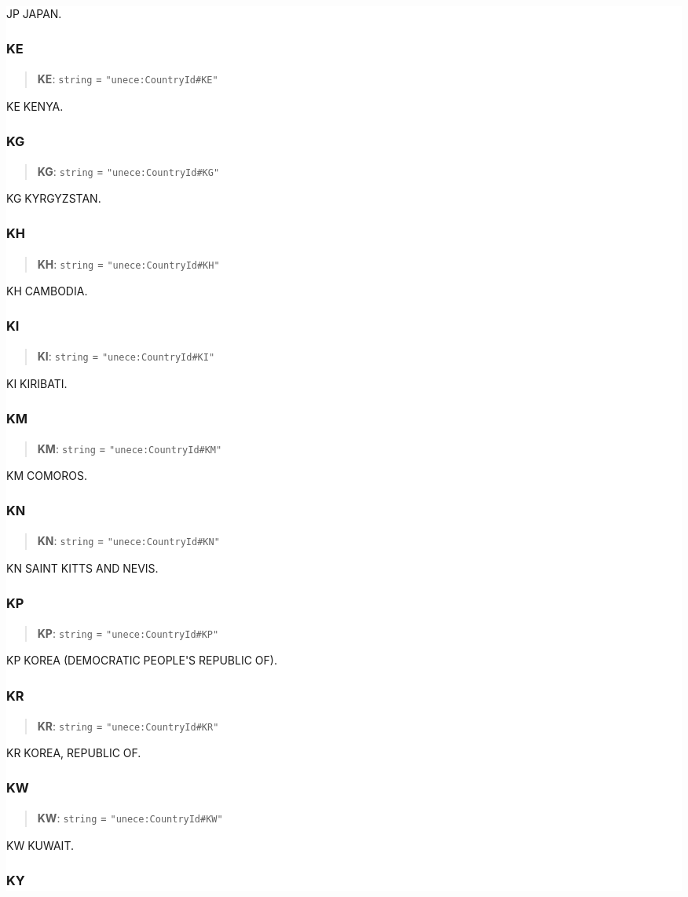 JP JAPAN.

### KE

> **KE**: `string` = `"unece:CountryId#KE"`

KE KENYA.

### KG

> **KG**: `string` = `"unece:CountryId#KG"`

KG KYRGYZSTAN.

### KH

> **KH**: `string` = `"unece:CountryId#KH"`

KH CAMBODIA.

### KI

> **KI**: `string` = `"unece:CountryId#KI"`

KI KIRIBATI.

### KM

> **KM**: `string` = `"unece:CountryId#KM"`

KM COMOROS.

### KN

> **KN**: `string` = `"unece:CountryId#KN"`

KN SAINT KITTS AND NEVIS.

### KP

> **KP**: `string` = `"unece:CountryId#KP"`

KP KOREA (DEMOCRATIC PEOPLE'S REPUBLIC OF).

### KR

> **KR**: `string` = `"unece:CountryId#KR"`

KR KOREA, REPUBLIC OF.

### KW

> **KW**: `string` = `"unece:CountryId#KW"`

KW KUWAIT.

### KY
